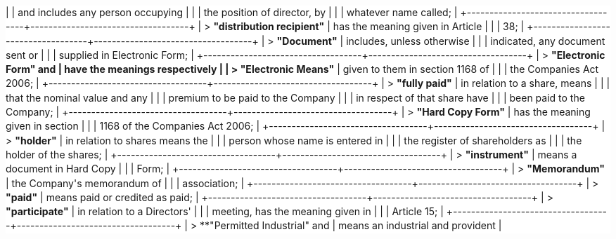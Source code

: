 |                                   | and includes any person occupying |
|                                   | the position of director, by      |
|                                   | whatever name called;             |
+-----------------------------------+-----------------------------------+
| > **"distribution recipient"**    | has the meaning given in Article  |
|                                   | 38;                               |
+-----------------------------------+-----------------------------------+
| > **"Document"**                  | includes, unless otherwise        |
|                                   | indicated, any document sent or   |
|                                   | supplied in Electronic Form;      |
+-----------------------------------+-----------------------------------+
| > **"Electronic Form" and         | have the meanings respectively    |
| > "Electronic Means"**            | given to them in section 1168 of  |
|                                   | the Companies Act 2006;           |
+-----------------------------------+-----------------------------------+
| > **"fully paid"**                | in relation to a share, means     |
|                                   | that the nominal value and any    |
|                                   | premium to be paid to the Company |
|                                   | in respect of that share have     |
|                                   | been paid to the Company;         |
+-----------------------------------+-----------------------------------+
| > **"Hard Copy Form"**            | has the meaning given in section  |
|                                   | 1168 of the Companies Act 2006;   |
+-----------------------------------+-----------------------------------+
| > **"holder"**                    | in relation to shares means the   |
|                                   | person whose name is entered in   |
|                                   | the register of shareholders as   |
|                                   | the holder of the shares;         |
+-----------------------------------+-----------------------------------+
| > **"instrument"**                | means a document in Hard Copy     |
|                                   | Form;                             |
+-----------------------------------+-----------------------------------+
| > **"Memorandum"**                | the Company's memorandum of       |
|                                   | association;                      |
+-----------------------------------+-----------------------------------+
| > **"paid"**                      | means paid or credited as paid;   |
+-----------------------------------+-----------------------------------+
| > **"participate"**               | in relation to a Directors'       |
|                                   | meeting, has the meaning given in |
|                                   | Article 15;                       |
+-----------------------------------+-----------------------------------+
| > **"Permitted Industrial" and    | means an industrial and provident |